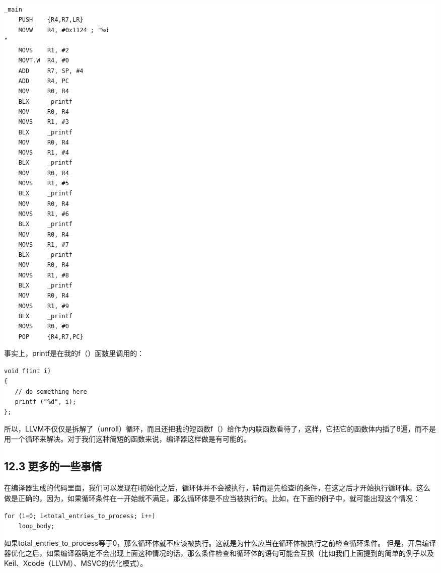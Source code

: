 ```
_main
    PUSH    {R4,R7,LR}
    MOVW    R4, #0x1124 ; "%d
"
    MOVS    R1, #2
    MOVT.W  R4, #0
    ADD     R7, SP, #4
    ADD     R4, PC
    MOV     R0, R4
    BLX     _printf
    MOV     R0, R4
    MOVS    R1, #3
    BLX     _printf
    MOV     R0, R4
    MOVS    R1, #4
    BLX     _printf
    MOV     R0, R4
    MOVS    R1, #5
    BLX     _printf
    MOV     R0, R4
    MOVS    R1, #6
    BLX     _printf
    MOV     R0, R4
    MOVS    R1, #7
    BLX     _printf
    MOV     R0, R4
    MOVS    R1, #8
    BLX     _printf
    MOV     R0, R4
    MOVS    R1, #9
    BLX     _printf
    MOVS    R0, #0
    POP     {R4,R7,PC}
```

事实上，printf是在我的f（）函数里调用的：

```
void f(int i)
{
   // do something here
   printf ("%d", i);
};
```

所以，LLVM不仅仅是拆解了（unroll）循环，而且还把我的短函数f（）给作为内联函数看待了，这样，它把它的函数体内插了8遍，而不是用一个循环来解决。对于我们这种简短的函数来说，编译器这样做是有可能的。

## 12.3 更多的一些事情

在编译器生成的代码里面，我们可以发现在i初始化之后，循环体并不会被执行，转而是先检查i的条件，在这之后才开始执行循环体。这么做是正确的，因为，如果循环条件在一开始就不满足，那么循环体是不应当被执行的。比如，在下面的例子中，就可能出现这个情况：

```
for (i=0; i<total_entries_to_process; i++)
    loop_body;
```

如果total_entries_to_process等于0，那么循环体就不应该被执行。这就是为什么应当在循环体被执行之前检查循环条件。 但是，开启编译器优化之后，如果编译器确定不会出现上面这种情况的话，那么条件检查和循环体的语句可能会互换（比如我们上面提到的简单的例子以及Keil、Xcode（LLVM）、MSVC的优化模式）。
